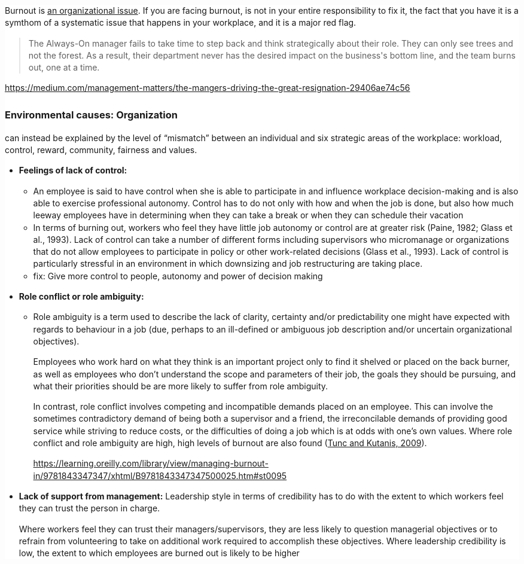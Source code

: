 Burnout is [an organizational issue](https://hbr.org/2019/12/burnout-is-about-your-workplace-not-your-people). If you are facing burnout, is not in your entire responsibility to fix it, the fact that you have it is a symthom of a systematic issue that happens in your workplace, and it is a major red flag.

> The Always-On manager fails to take time to step back and think strategically about their role. They can only see trees and not the forest. As a result, their department never has the desired impact on the business's bottom line, and the team burns out, one at a time.

<https://medium.com/management-matters/the-mangers-driving-the-great-resignation-29406ae74c56>


### Environmental causes: Organization

can instead be explained by the level of “mismatch” between an individual and six strategic areas of the workplace: workload, control, reward, community, fairness and values.


* **Feelings of lack of control:**
  * An employee is said to have control when she is able to participate in and influence workplace decision-making and is also able to exercise professional autonomy. Control has to do not only with how and when the job is done, but also how much leeway employees have in determining when they can take a break or when they can schedule their vacation
  *  In terms of burning out, workers who feel they have little job autonomy or control are at greater risk (Paine, 1982; Glass et al., 1993). Lack of control can take a number of different forms including supervisors who micromanage or organizations that do not allow employees to participate in policy or other work-related decisions (Glass et al., 1993). Lack of control is particularly stressful in an environment in which downsizing and job restructuring are taking place.
  * fix: Give more control to people, autonomy and power of decision making
* **Role conflict or role ambiguity:** 
  * Role ambiguity is a term used to  describe the lack of clarity, certainty and/or predictability one might  have expected with regards to behaviour in a job (due, perhaps to an  ill-defined or ambiguous job description and/or uncertain organizational objectives). 

    Employees who work hard on what they think is an important project only to find it shelved or placed on the back burner, as well  as employees who don’t understand the scope and parameters of their job, the goals they should be pursuing, and what their priorities should be  are more likely to suffer from role ambiguity.

    In contrast, role  conflict involves competing and incompatible demands placed on an  employee. This can involve the sometimes contradictory demand of being  both a supervisor and a friend, the irreconcilable demands of providing  good service while striving to reduce costs, or the difficulties of  doing a job which is at odds with one’s own values. Where role conflict  and role ambiguity are high, high levels of burnout are also found ([Tunc and Kutanis, 2009](https://learning.oreilly.com/library/view/managing-burnout-in/9781843347347/xhtml/B9781843347347500025.htm#bb0585)).

    <https://learning.oreilly.com/library/view/managing-burnout-in/9781843347347/xhtml/B9781843347347500025.htm#st0095>

* **Lack of support from management:**  Leadership style in terms of credibility has to do with the extent to which workers feel they can trust the person in charge.

  Where workers feel they can trust their managers/supervisors, they are less likely to question managerial objectives or to refrain from volunteering to take on additional work required to accomplish these objectives. Where leadership credibility is low, the extent to which employees are burned out is likely to be higher
